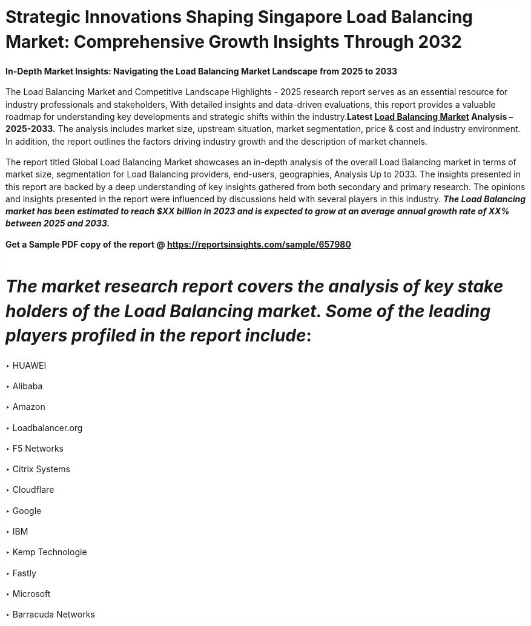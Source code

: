 # Strategic Innovations Shaping Singapore Load Balancing Market: Comprehensive Growth Insights Through 2032

<strong>In-Depth Market Insights: Navigating the Load Balancing Market Landscape from 2025 to 2033</strong></p>

The Load Balancing Market and Competitive Landscape Highlights - 2025 research report serves as an essential resource for industry professionals and stakeholders, With detailed insights and data-driven evaluations, this report provides a valuable roadmap for understanding key developments and strategic shifts within the industry.<strong>Latest <a href=https://www.reportsinsights.com/sample/657980>Load Balancing Market</a> Analysis – 2025-2033.</strong>  The analysis includes market size, upstream situation, market segmentation, price & cost and industry environment. In addition, the report outlines the factors driving industry growth and the description of market channels.

The report titled Global Load Balancing Market showcases an in-depth analysis of the overall Load Balancing market in terms of market size, segmentation for Load Balancing providers, end-users, geographies, Analysis Up to 2033. The insights presented in this report are backed by a deep understanding of key insights gathered from both secondary and primary research. The opinions and insights presented in the report were influenced by discussions held with several players in this industry. <strong><em>The Load Balancing market has been estimated to reach $XX billion in 2023 and is expected to grow at an average annual growth rate of XX% between 2025 and 2033.</em></strong>

<strong>Get a Sample PDF copy of the report @ <a href=https://reportsinsights.com/sample/657980>https://reportsinsights.com/sample/657980</a></strong>

# <strong><em>The market research report covers the analysis of key stake holders of the Load Balancing market. Some of the leading players profiled in the report include</em></strong>: 

‣ HUAWEI

‣ Alibaba

‣ Amazon

‣ Loadbalancer.org

‣ F5 Networks

‣ Citrix Systems

‣ Cloudflare

‣ Google

‣ IBM

‣ Kemp Technologie

‣ Fastly

‣ Microsoft

‣ Barracuda Networks
